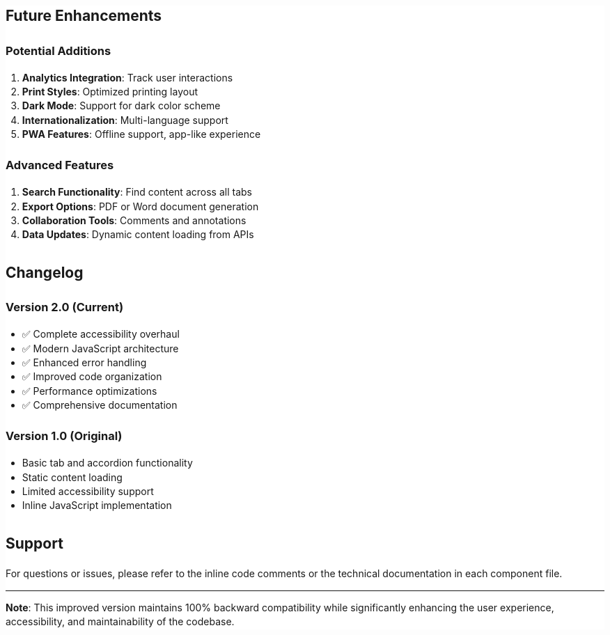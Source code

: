## Future Enhancements

### Potential Additions

1. **Analytics Integration**: Track user interactions
2. **Print Styles**: Optimized printing layout
3. **Dark Mode**: Support for dark color scheme
4. **Internationalization**: Multi-language support
5. **PWA Features**: Offline support, app-like experience

### Advanced Features

1. **Search Functionality**: Find content across all tabs
2. **Export Options**: PDF or Word document generation
3. **Collaboration Tools**: Comments and annotations
4. **Data Updates**: Dynamic content loading from APIs

## Changelog

### Version 2.0 (Current)

- ✅ Complete accessibility overhaul
- ✅ Modern JavaScript architecture
- ✅ Enhanced error handling
- ✅ Improved code organization
- ✅ Performance optimizations
- ✅ Comprehensive documentation

### Version 1.0 (Original)

- Basic tab and accordion functionality
- Static content loading
- Limited accessibility support
- Inline JavaScript implementation

## Support

For questions or issues, please refer to the inline code comments or the technical documentation in each component file.

---

**Note**: This improved version maintains 100% backward compatibility while significantly enhancing the user experience, accessibility, and maintainability of the codebase.
